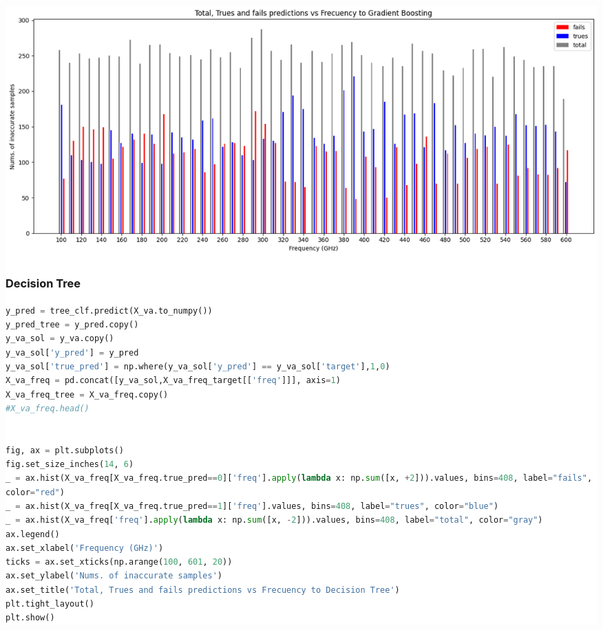 
    
![png](output_171_0.png)
    


### Decision Tree


```python
y_pred = tree_clf.predict(X_va.to_numpy())
y_pred_tree = y_pred.copy()
y_va_sol = y_va.copy() 
y_va_sol['y_pred'] = y_pred 
y_va_sol['true_pred'] = np.where(y_va_sol['y_pred'] == y_va_sol['target'],1,0)
X_va_freq = pd.concat([y_va_sol,X_va_freq_target[['freq']]], axis=1)
X_va_freq_tree = X_va_freq.copy()
#X_va_freq.head()


fig, ax = plt.subplots()
fig.set_size_inches(14, 6)
_ = ax.hist(X_va_freq[X_va_freq.true_pred==0]['freq'].apply(lambda x: np.sum([x, +2])).values, bins=408, label="fails", color="red")
_ = ax.hist(X_va_freq[X_va_freq.true_pred==1]['freq'].values, bins=408, label="trues", color="blue")
_ = ax.hist(X_va_freq['freq'].apply(lambda x: np.sum([x, -2])).values, bins=408, label="total", color="gray")
ax.legend()
ax.set_xlabel('Frequency (GHz)')
ticks = ax.set_xticks(np.arange(100, 601, 20))
ax.set_ylabel('Nums. of inaccurate samples')
ax.set_title('Total, Trues and fails predictions vs Frecuency to Decision Tree')
plt.tight_layout()
plt.show()
```
